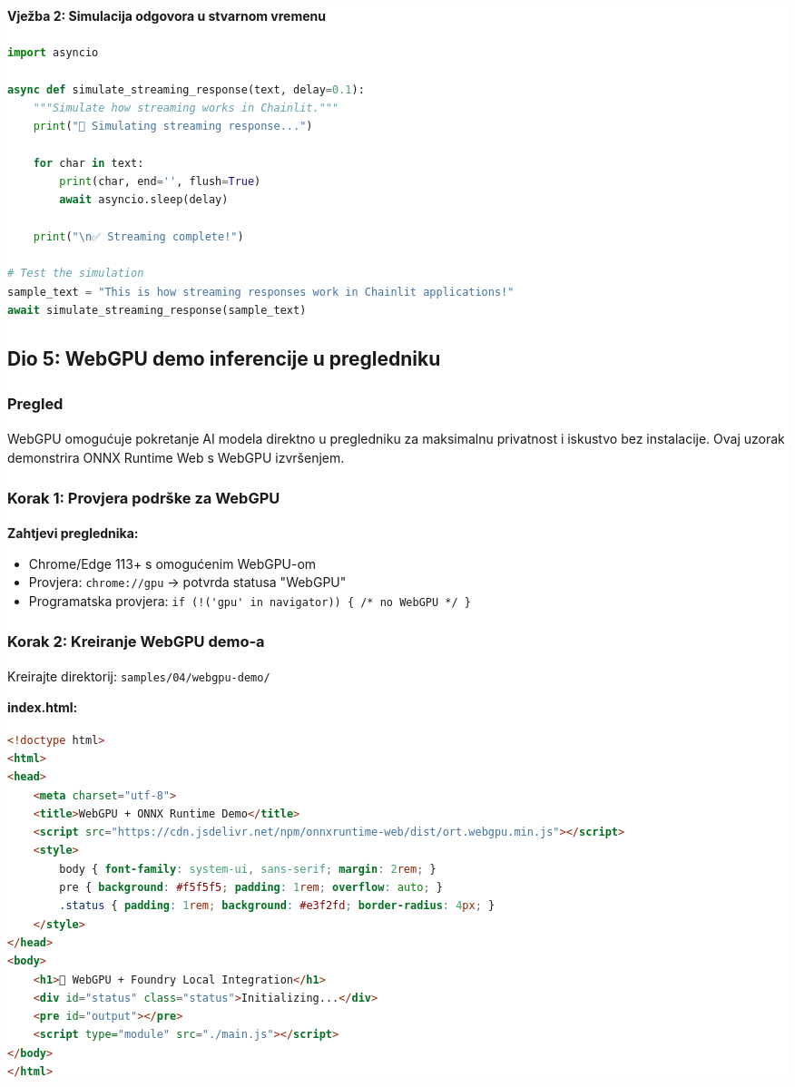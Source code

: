 #### Vježba 2: Simulacija odgovora u stvarnom vremenu

```python
import asyncio

async def simulate_streaming_response(text, delay=0.1):
    """Simulate how streaming works in Chainlit."""
    print("🌊 Simulating streaming response...")
    
    for char in text:
        print(char, end='', flush=True)
        await asyncio.sleep(delay)
    
    print("\n✅ Streaming complete!")

# Test the simulation
sample_text = "This is how streaming responses work in Chainlit applications!"
await simulate_streaming_response(sample_text)
```

## Dio 5: WebGPU demo inferencije u pregledniku

### Pregled

WebGPU omogućuje pokretanje AI modela direktno u pregledniku za maksimalnu privatnost i iskustvo bez instalacije. Ovaj uzorak demonstrira ONNX Runtime Web s WebGPU izvršenjem.

### Korak 1: Provjera podrške za WebGPU

**Zahtjevi preglednika:**
- Chrome/Edge 113+ s omogućenim WebGPU-om
- Provjera: `chrome://gpu` → potvrda statusa "WebGPU"
- Programatska provjera: `if (!('gpu' in navigator)) { /* no WebGPU */ }`

### Korak 2: Kreiranje WebGPU demo-a

Kreirajte direktorij: `samples/04/webgpu-demo/`

**index.html:**
```html
<!doctype html>
<html>
<head>
    <meta charset="utf-8">
    <title>WebGPU + ONNX Runtime Demo</title>
    <script src="https://cdn.jsdelivr.net/npm/onnxruntime-web/dist/ort.webgpu.min.js"></script>
    <style>
        body { font-family: system-ui, sans-serif; margin: 2rem; }
        pre { background: #f5f5f5; padding: 1rem; overflow: auto; }
        .status { padding: 1rem; background: #e3f2fd; border-radius: 4px; }
    </style>
</head>
<body>
    <h1>🚀 WebGPU + Foundry Local Integration</h1>
    <div id="status" class="status">Initializing...</div>
    <pre id="output"></pre>
    <script type="module" src="./main.js"></script>
</body>
</html>
```
